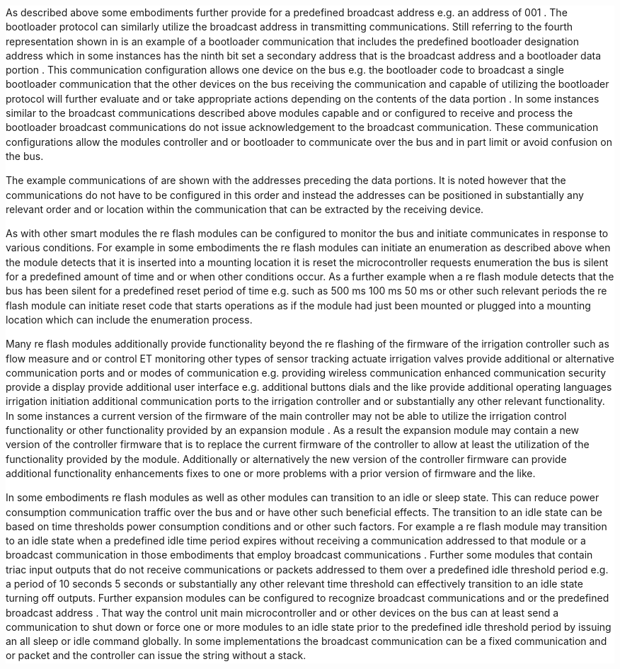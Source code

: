 As described above some embodiments further provide for a predefined broadcast address e.g. an address of 001 . The bootloader protocol can similarly utilize the broadcast address in transmitting communications. Still referring to the fourth representation shown in is an example of a bootloader communication that includes the predefined bootloader designation address which in some instances has the ninth bit set a secondary address that is the broadcast address and a bootloader data portion . This communication configuration allows one device on the bus e.g. the bootloader code to broadcast a single bootloader communication that the other devices on the bus receiving the communication and capable of utilizing the bootloader protocol will further evaluate and or take appropriate actions depending on the contents of the data portion . In some instances similar to the broadcast communications described above modules capable and or configured to receive and process the bootloader broadcast communications do not issue acknowledgement to the broadcast communication. These communication configurations allow the modules controller and or bootloader to communicate over the bus and in part limit or avoid confusion on the bus.

The example communications of are shown with the addresses preceding the data portions. It is noted however that the communications do not have to be configured in this order and instead the addresses can be positioned in substantially any relevant order and or location within the communication that can be extracted by the receiving device.

As with other smart modules the re flash modules can be configured to monitor the bus and initiate communicates in response to various conditions. For example in some embodiments the re flash modules can initiate an enumeration as described above when the module detects that it is inserted into a mounting location it is reset the microcontroller requests enumeration the bus is silent for a predefined amount of time and or when other conditions occur. As a further example when a re flash module detects that the bus has been silent for a predefined reset period of time e.g. such as 500 ms 100 ms 50 ms or other such relevant periods the re flash module can initiate reset code that starts operations as if the module had just been mounted or plugged into a mounting location which can include the enumeration process.

Many re flash modules additionally provide functionality beyond the re flashing of the firmware of the irrigation controller such as flow measure and or control ET monitoring other types of sensor tracking actuate irrigation valves provide additional or alternative communication ports and or modes of communication e.g. providing wireless communication enhanced communication security provide a display provide additional user interface e.g. additional buttons dials and the like provide additional operating languages irrigation initiation additional communication ports to the irrigation controller and or substantially any other relevant functionality. In some instances a current version of the firmware of the main controller may not be able to utilize the irrigation control functionality or other functionality provided by an expansion module . As a result the expansion module may contain a new version of the controller firmware that is to replace the current firmware of the controller to allow at least the utilization of the functionality provided by the module. Additionally or alternatively the new version of the controller firmware can provide additional functionality enhancements fixes to one or more problems with a prior version of firmware and the like.

In some embodiments re flash modules as well as other modules can transition to an idle or sleep state. This can reduce power consumption communication traffic over the bus and or have other such beneficial effects. The transition to an idle state can be based on time thresholds power consumption conditions and or other such factors. For example a re flash module may transition to an idle state when a predefined idle time period expires without receiving a communication addressed to that module or a broadcast communication in those embodiments that employ broadcast communications . Further some modules that contain triac input outputs that do not receive communications or packets addressed to them over a predefined idle threshold period e.g. a period of 10 seconds 5 seconds or substantially any other relevant time threshold can effectively transition to an idle state turning off outputs. Further expansion modules can be configured to recognize broadcast communications and or the predefined broadcast address . That way the control unit main microcontroller and or other devices on the bus can at least send a communication to shut down or force one or more modules to an idle state prior to the predefined idle threshold period by issuing an all sleep or idle command globally. In some implementations the broadcast communication can be a fixed communication and or packet and the controller can issue the string without a stack.
